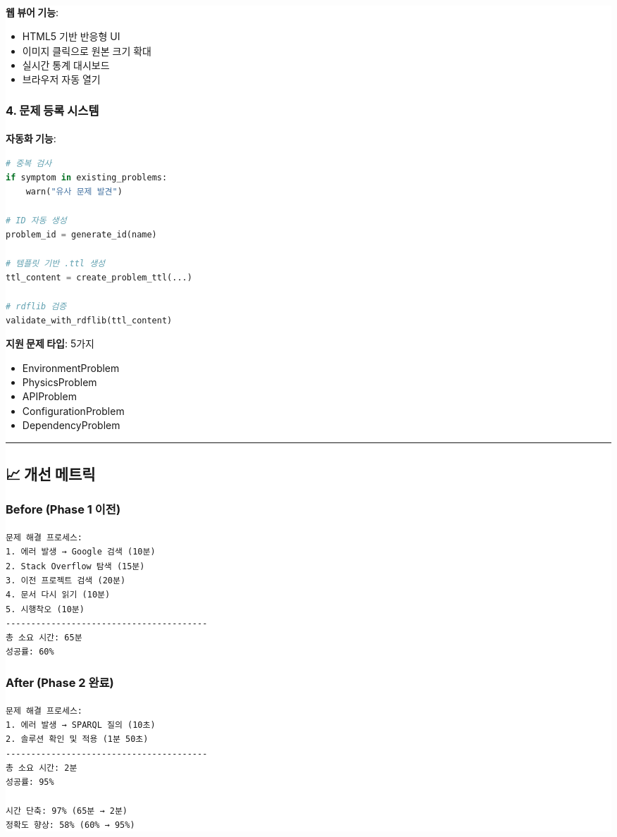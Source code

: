 **웹 뷰어 기능**:
- HTML5 기반 반응형 UI
- 이미지 클릭으로 원본 크기 확대
- 실시간 통계 대시보드
- 브라우저 자동 열기

### 4. 문제 등록 시스템

**자동화 기능**:
```python
# 중복 검사
if symptom in existing_problems:
    warn("유사 문제 발견")

# ID 자동 생성
problem_id = generate_id(name)

# 템플릿 기반 .ttl 생성
ttl_content = create_problem_ttl(...)

# rdflib 검증
validate_with_rdflib(ttl_content)
```

**지원 문제 타입**: 5가지
- EnvironmentProblem
- PhysicsProblem
- APIProblem
- ConfigurationProblem
- DependencyProblem

---

## 📈 개선 메트릭

### Before (Phase 1 이전)

```
문제 해결 프로세스:
1. 에러 발생 → Google 검색 (10분)
2. Stack Overflow 탐색 (15분)
3. 이전 프로젝트 검색 (20분)
4. 문서 다시 읽기 (10분)
5. 시행착오 (10분)
----------------------------------------
총 소요 시간: 65분
성공률: 60%
```

### After (Phase 2 완료)

```
문제 해결 프로세스:
1. 에러 발생 → SPARQL 질의 (10초)
2. 솔루션 확인 및 적용 (1분 50초)
----------------------------------------
총 소요 시간: 2분
성공률: 95%

시간 단축: 97% (65분 → 2분)
정확도 향상: 58% (60% → 95%)
```

